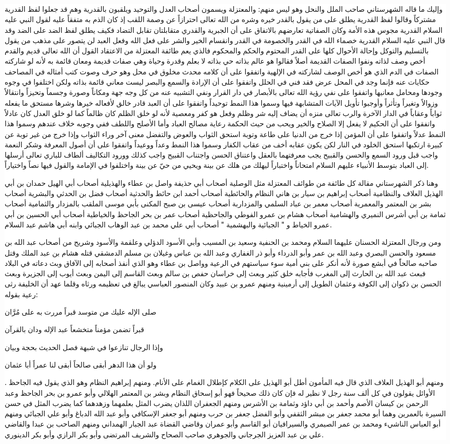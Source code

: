  وإليك ما قاله الشهرستاني صاحب الملل والنحل وهو ليس منهم: والمعتزلة ويسمون أصحاب العدل والتوحيد ويلقبون بالقدرية وهم قد جعلوا لفظ القدرية مشتركاً وقالوا لفظ القدرية يطلق على من يقول بالقدر خيره وشره من الله تعالى احترازاً عن وصمة اللقب إذ كان الذم به متفقاً عليه لقول النبي عليه السلام القدرية مجوس هذه الأمة وكان الصفاتية تعارضهم بالاتفاق على أن الجبرية والقدري متقابلتان تقابل التضاد فكيف يطلق لفظ الضد   على الضد وقد قال النبي عليه السلام القدرية خصماء الله في القدر والخصومة في القدر وانقسام الخير والشر على فعل الله وفعل العبد لن يتصور على مذهب من يقول بالتسليم   والتوكل وإحالة الأحوال كلها على القدر المحتوم والحكم والمحكوم فالذي يعم طائفة المعتزلة من   الاعتقاد القول أن الله تعالى قديم والقدم أخص وصف لذاته ونفوا الصفات القديمة أصلاً فقالوا هو عالم بذاته حي بذاته لا بعلم وقدرة وحياة وهي صفات قديمة ومعان قائمة به لأنه لو شاركته الصفات في الدم الذي هو أخص الوصف لشاركته في الإلهية واتفقوا على أن كلامه محدث مخلوق في محل وهو حرف وصوت كتب أمثاله في المصاحف حكايات عنه فإنما وجد في المحل عرض فقد فني في الحلل واتفقوا على أن الإرادة والسمع والبصر ليست معاني قائمة بذاته ولكن اختلفوا في وجوه وجودها ومحامل معانيها واتفقوا على نفي رؤية الله تعالى بالأبصار في دار القرار ونفي التشبيه عنه من كل وجه جهة ومكاناً وصورة وجسماً وتحيزاً وانتقالاً وزوالاً وتغيراً وتأثراً وأوجبوا تأويل الآيات المتشابهة فيها وسموا هذا النمط توحيداً واتفقوا على أن العبد قادر خالق لأفعاله خيرها وشرها مستحق ما يفعله ثواباً وعقاباً في الدار الآخرة والرب تعالى منزه أن يضاف إليه شر وظلم وفعل هو كفر ومعصية لأنه لو خلق الظلم كان ظالماً كما لو خلق العدل كان عادلاً واتفقوا على أن الحكيم لا يفعل إلا الصلاح والخير ويحب من حيث الحكمة رعاية مصالح العباد وأما الأصلح واللطف ففي وجوبه خلاف عندهم وسموا هذا النمط عدلاً واتفقوا على أن المؤمن إذا خرج من الدنيا على طاعة وتوبة استحق الثواب والعوض والتفضل معنى آخر وراء الثواب وإذا خرج من غير توبة عن كبيرة ارتكبها استحق الخلود في النار لكن يكون عقابه أخف من عقاب الكفار وسموا هذا النمط وعداً ووعيداً واتفقوا على أن أصول المعرفة وشكر النعمة واجب قبل ورود السمع والحسن والقبيح يجب معرفتهما بالعقل واعتناق الحسن واجتناب القبيح واجب كذلك وورود التكاليف ألطاف للباري تعالى أرسلها إلى العباد بتوسط الأنبياء عليهم السلام امتحاناً واختباراً ليهلك من هلك عن بينة ويحيي من حيّ عن بينة واختلفوا في الإمامة والقول فيها نصاً واختياراً. 

 وهنا ذكر الشهرستاني مقالة كل طائفة من طوائف المعتزلة مثل الوصلية أصحاب أبي حذيفة واصل بن عطاء والهذيلية أصحاب أبي الهيل حمدان بن أبي الهذيل العلاف   والنظامية أصحاب إبراهيم بن سيار بن هاني النظام والحائطية أصحاب أحمد ابن حائط والحدثية أصحاب فضل بن الحدثي والبشرية أصحاب بشر بن المعتمر والمعمرية أصحاب معمر بن عباد السلمي والمزداربة أصحاب عيسى بن صبح المكنى بأبي موسى الملقب بالمزدار والثمامية أصحاب ثمامة بن أبي أشرس النميري والهشامية أصحاب هشام بن عمرو الفوطي والجاحظية أصحاب عمر بن بحر  الجاحظ  والخياطية أصحاب   أبي الحسين بن أبي عمرو الخياط و " الجبائية والبهشمية " أصحاب أبي علي محمد بن عبد الوهاب الجبائي وابنه أبي هاشم عبد السلام. 

 ومن ورجال المعتزلة الحسنان عليهما السلام ومحمد بن الحنفية وسعيد بن المسيب وأبي الأسود الدؤلي وعلقمة والأسود وشريح من أصحاب عبد الله بن مسعود والحسن البصري وعبد الله بن عمر وأبو الدرداء وأبو ذر الغفاري وعبد الله بن عباس وغيلان بن مسلم الدمشقي قتله هشام بن عبد الملك وقتل صاحبه صالحاًَ في أبشع صورة لأنه أنكر على بني أمية سوء سياستهم في الرعية وواصل بن عطاء وهو الذي أنفذ أصحابه إلى الآفاق وبث دعاته في البلاد فبعث عبد الله بن الحارث إلى المغرب فأجابه خلق كثير وبعث إلى خراسان حفص بن سالم وبعث القاسم إلى اليمن وبعث أيوب إلى الجزيرة وبعث الحسن بن ذكوان إلى الكوفة وعثمان الطويل إلى أرمينية ومنهم عمرو بن عبيد وكان المنصور العباسي يبالغ في تعظيمه ورثاه وقلما عهد أن الخليفة رثى رعية بقوله: 

 صلى الإله عليك من متوسد   قبراً مررت به على مُرَّان  

 قبراً تضمن مؤمناً متخشعاً   عبد الإله ودان بالقرآن  

 وإذا الرجال تنازعوا في شبهة   فصل الحديث بحجة وبيان  

 ولو أن هذا الدهر أبقى صالحاً   أبقى لنا عمراً أبا عثمان  

 ومنهم أبو الهذيل العلاف الذي قال فيه المأمون أطل أبو الهذيل على الكلام كإطلال الغمام على الأنام. ومنهم إبراهيم النظام وهو الذي يقول فيه  الجاحظ  . الأوائل يقولون في كل  ألف  سنة رجل لا نظير له فإن كان ذلك صحيحاً فهو أبو إسحاق النظام وبشر بن المعتمر الهلالي وأبو عمرو بن بحر  الجاحظ  وعبد الرحمن بن كيسان الأصم وأحمد بن أبي داؤد وثمامة بن الأشرس ومنهم الجعفران اللذان يضرب المثل بعلمهما وزهدهما كما يضرب   المثل في حسن السيرة بالعمرين وهما أبو محمد جعفر بن مبشر الثقفي وأبو الفضل جعفر بن حرب ومنهم أبو جعفر الإسكافي وأبو عبد الله الدباغ وأبو علي الجبائي ومنهم أبو العباس الناشيء ومحمد بن عمر الصيمري والسيرافيان أبو القاسم وأبو عمران وقاضي القضاة عبد الجبار الهمداني ومنهم الصاحب بن عبدا والقاضي علي بن عبد العزيز الجرجاني والجوهري صاحب الصحاح والشريف المرتضى وأبو بكر الرازي وأبو بكر الدينوري. 
